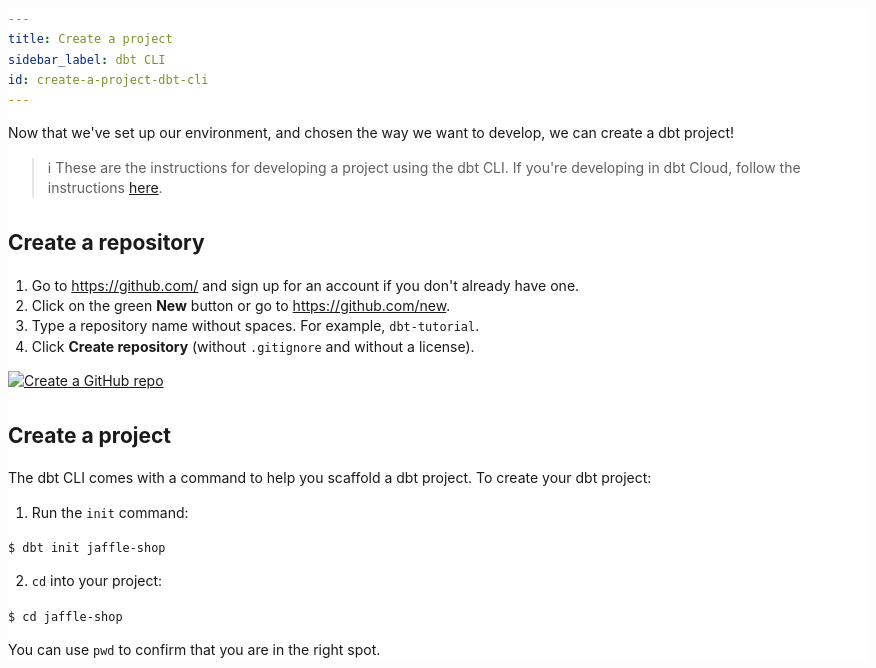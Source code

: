 ```yaml
---
title: Create a project
sidebar_label: dbt CLI
id: create-a-project-dbt-cli
---
```





Now that we've set up our environment, and chosen the way we want to develop,
we can create a dbt project!

> ℹ️ These are the instructions for developing a project using the dbt CLI. If
you're developing in dbt Cloud, follow the instructions [here](docs/create-a-project-dbt-cloud).

## Create a repository
<iframe width="640" height="400" src="https://www.loom.com/embed/afe148aeab5e4279a2ca310251ea20a6" frameborder="0" webkitallowfullscreen mozallowfullscreen allowfullscreen></iframe>

1. Go to https://github.com/ and sign up for an account if you don't already have one.
2. Click on the green **New** button or go to https://github.com/new.
3. Type a repository name without spaces. For example, `dbt-tutorial`.
4. Click **Create repository** (without `.gitignore` and without a license).

<div class='text-left'>
    <a href="#" data-featherlight="/img/create-github-repo.png">
        <img
            data-toggle="lightbox"
            width="300px"
            alt="Create a GitHub repo"
            src="/img/create-github-repo.png"
            class="docImage" />
    </a>
</div>


## Create a project
<iframe width="640" height="400" src="https://www.loom.com/embed/f36152340ccc41e8be517eb295c4d6f1" frameborder="0" webkitallowfullscreen mozallowfullscreen allowfullscreen></iframe>

The dbt CLI comes with a command to help you scaffold a dbt project. To create
your dbt project:
1. Run the `init` command:
```shell-session
$ dbt init jaffle-shop
```
2. `cd` into your project:
```shell-session
$ cd jaffle-shop
```
You can use `pwd` to confirm that you are in the right spot.
